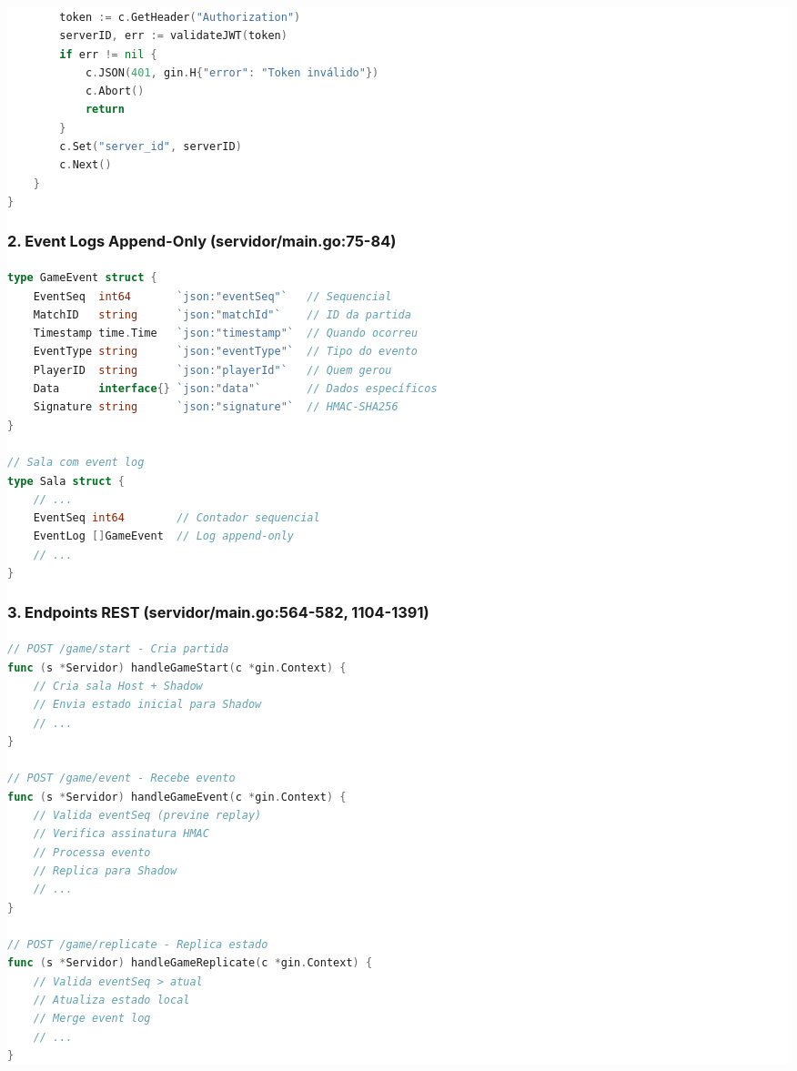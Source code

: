 ```go
        token := c.GetHeader("Authorization")
        serverID, err := validateJWT(token)
        if err != nil {
            c.JSON(401, gin.H{"error": "Token inválido"})
            c.Abort()
            return
        }
        c.Set("server_id", serverID)
        c.Next()
    }
}
```

### 2. Event Logs Append-Only (servidor/main.go:75-84)

```go
type GameEvent struct {
    EventSeq  int64       `json:"eventSeq"`   // Sequencial
    MatchID   string      `json:"matchId"`    // ID da partida
    Timestamp time.Time   `json:"timestamp"`  // Quando ocorreu
    EventType string      `json:"eventType"`  // Tipo do evento
    PlayerID  string      `json:"playerId"`   // Quem gerou
    Data      interface{} `json:"data"`       // Dados específicos
    Signature string      `json:"signature"`  // HMAC-SHA256
}

// Sala com event log
type Sala struct {
    // ...
    EventSeq int64        // Contador sequencial
    EventLog []GameEvent  // Log append-only
    // ...
}
```

### 3. Endpoints REST (servidor/main.go:564-582, 1104-1391)

```go
// POST /game/start - Cria partida
func (s *Servidor) handleGameStart(c *gin.Context) {
    // Cria sala Host + Shadow
    // Envia estado inicial para Shadow
    // ...
}

// POST /game/event - Recebe evento
func (s *Servidor) handleGameEvent(c *gin.Context) {
    // Valida eventSeq (previne replay)
    // Verifica assinatura HMAC
    // Processa evento
    // Replica para Shadow
    // ...
}

// POST /game/replicate - Replica estado
func (s *Servidor) handleGameReplicate(c *gin.Context) {
    // Valida eventSeq > atual
    // Atualiza estado local
    // Merge event log
    // ...
}
```
